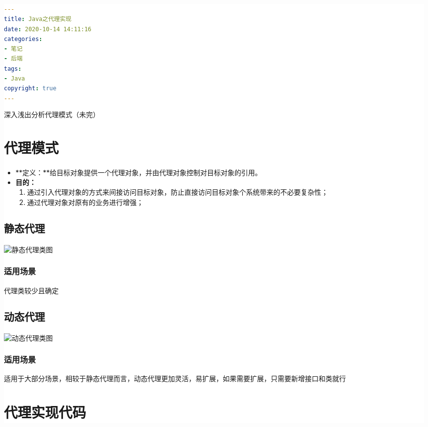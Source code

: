 ```yaml
---
title: Java之代理实现
date: 2020-10-14 14:11:16
categories:
- 笔记
- 后端
tags:
- Java
copyright: true
---
```


深入浅出分析代理模式（未完）





# 代理模式

- **定义：**给目标对象提供一个代理对象，并由代理对象控制对目标对象的引用。
- **目的：**
    1. 通过引入代理对象的方式来间接访问目标对象，防止直接访问目标对象个系统带来的不必要复杂性；
    2. 通过代理对象对原有的业务进行增强；



## 静态代理

![静态代理类图](https://gitee.com/junpzx/blog-img/raw/master//img/20201014151602.png)

### 适用场景

代理类较少且确定



## 动态代理



![动态代理类图](https://gitee.com/junpzx/blog-img/raw/master//img/20201014151934.png)



### 适用场景

适用于大部分场景，相较于静态代理而言，动态代理更加灵活，易扩展，如果需要扩展，只需要新增接口和类就行





# 代理实现代码

